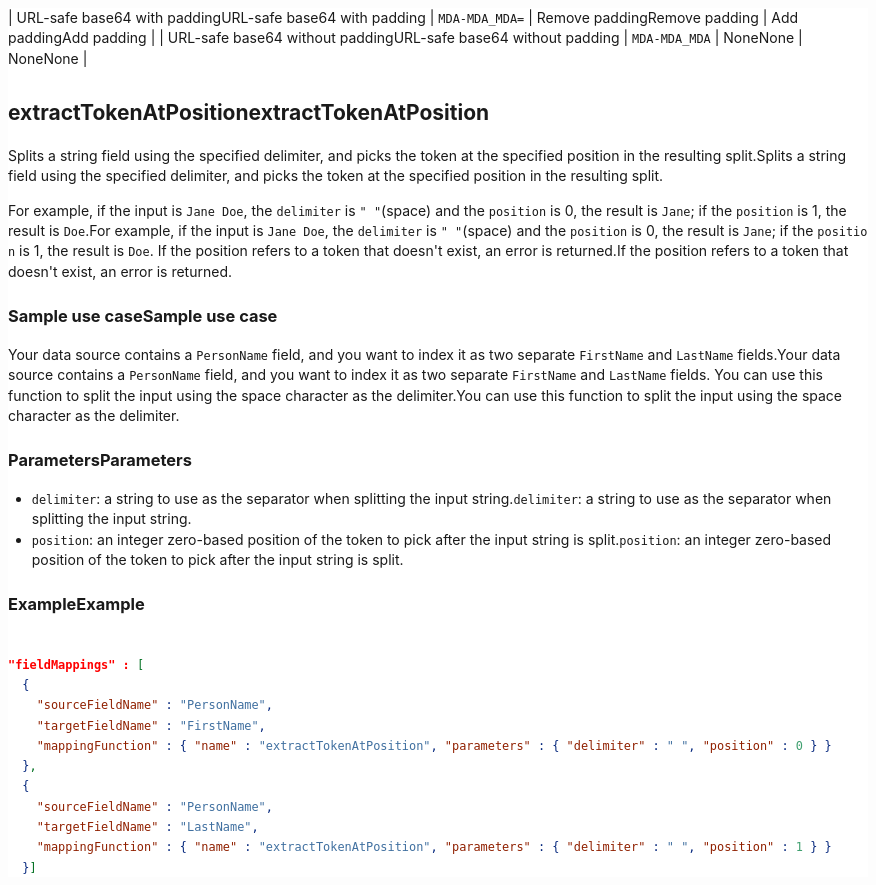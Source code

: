 | <span data-ttu-id="b50d3-178">URL-safe base64 with padding</span><span class="sxs-lookup"><span data-stu-id="b50d3-178">URL-safe base64 with padding</span></span> | `MDA-MDA_MDA=` | <span data-ttu-id="b50d3-179">Remove padding</span><span class="sxs-lookup"><span data-stu-id="b50d3-179">Remove padding</span></span> | <span data-ttu-id="b50d3-180">Add padding</span><span class="sxs-lookup"><span data-stu-id="b50d3-180">Add padding</span></span> |
| <span data-ttu-id="b50d3-181">URL-safe base64 without padding</span><span class="sxs-lookup"><span data-stu-id="b50d3-181">URL-safe base64 without padding</span></span> | `MDA-MDA_MDA` | <span data-ttu-id="b50d3-182">None</span><span class="sxs-lookup"><span data-stu-id="b50d3-182">None</span></span> | <span data-ttu-id="b50d3-183">None</span><span class="sxs-lookup"><span data-stu-id="b50d3-183">None</span></span> |

<a name="extractTokenAtPositionFunction"></a>

## <a name="extracttokenatposition"></a><span data-ttu-id="b50d3-184">extractTokenAtPosition</span><span class="sxs-lookup"><span data-stu-id="b50d3-184">extractTokenAtPosition</span></span>
<span data-ttu-id="b50d3-185">Splits a string field using the specified delimiter, and picks the token at the specified position in the resulting split.</span><span class="sxs-lookup"><span data-stu-id="b50d3-185">Splits a string field using the specified delimiter, and picks the token at the specified position in the resulting split.</span></span>

<span data-ttu-id="b50d3-186">For example, if the input is `Jane Doe`, the `delimiter` is `" "`(space) and the `position` is 0, the result is `Jane`; if the `position` is 1, the result is `Doe`.</span><span class="sxs-lookup"><span data-stu-id="b50d3-186">For example, if the input is `Jane Doe`, the `delimiter` is `" "`(space) and the `position` is 0, the result is `Jane`; if the `position` is 1, the result is `Doe`.</span></span> <span data-ttu-id="b50d3-187">If the position refers to a token that doesn't exist, an error is returned.</span><span class="sxs-lookup"><span data-stu-id="b50d3-187">If the position refers to a token that doesn't exist, an error is returned.</span></span>

### <a name="sample-use-case"></a><span data-ttu-id="b50d3-188">Sample use case</span><span class="sxs-lookup"><span data-stu-id="b50d3-188">Sample use case</span></span>
<span data-ttu-id="b50d3-189">Your data source contains a `PersonName` field, and you want to index it as two separate `FirstName` and `LastName` fields.</span><span class="sxs-lookup"><span data-stu-id="b50d3-189">Your data source contains a `PersonName` field, and you want to index it as two separate `FirstName` and `LastName` fields.</span></span> <span data-ttu-id="b50d3-190">You can use this function to split the input using the space character as the delimiter.</span><span class="sxs-lookup"><span data-stu-id="b50d3-190">You can use this function to split the input using the space character as the delimiter.</span></span>

### <a name="parameters"></a><span data-ttu-id="b50d3-191">Parameters</span><span class="sxs-lookup"><span data-stu-id="b50d3-191">Parameters</span></span>
* <span data-ttu-id="b50d3-192">`delimiter`: a string to use as the separator when splitting the input string.</span><span class="sxs-lookup"><span data-stu-id="b50d3-192">`delimiter`: a string to use as the separator when splitting the input string.</span></span>
* <span data-ttu-id="b50d3-193">`position`: an integer zero-based position of the token to pick after the input string is split.</span><span class="sxs-lookup"><span data-stu-id="b50d3-193">`position`: an integer zero-based position of the token to pick after the input string is split.</span></span>    

### <a name="example"></a><span data-ttu-id="b50d3-194">Example</span><span class="sxs-lookup"><span data-stu-id="b50d3-194">Example</span></span>
```JSON

"fieldMappings" : [
  {
    "sourceFieldName" : "PersonName",
    "targetFieldName" : "FirstName",
    "mappingFunction" : { "name" : "extractTokenAtPosition", "parameters" : { "delimiter" : " ", "position" : 0 } }
  },
  {
    "sourceFieldName" : "PersonName",
    "targetFieldName" : "LastName",
    "mappingFunction" : { "name" : "extractTokenAtPosition", "parameters" : { "delimiter" : " ", "position" : 1 } }
  }]
```